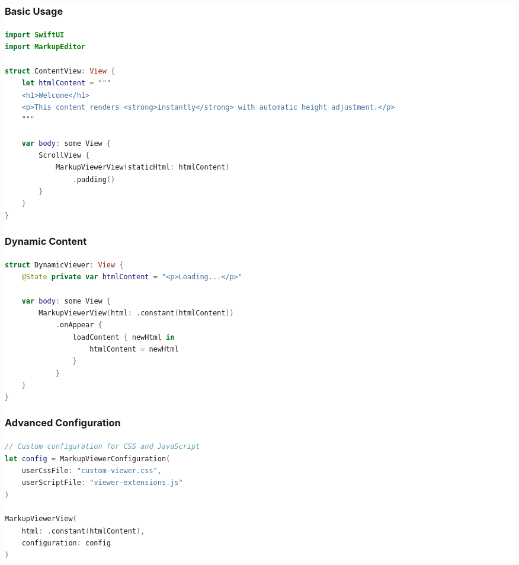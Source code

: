 ### Basic Usage

```swift
import SwiftUI
import MarkupEditor

struct ContentView: View {
    let htmlContent = """
    <h1>Welcome</h1>
    <p>This content renders <strong>instantly</strong> with automatic height adjustment.</p>
    """
    
    var body: some View {
        ScrollView {
            MarkupViewerView(staticHtml: htmlContent)
                .padding()
        }
    }
}
```

### Dynamic Content

```swift
struct DynamicViewer: View {
    @State private var htmlContent = "<p>Loading...</p>"
    
    var body: some View {
        MarkupViewerView(html: .constant(htmlContent))
            .onAppear {
                loadContent { newHtml in
                    htmlContent = newHtml
                }
            }
    }
}
```

### Advanced Configuration

```swift
// Custom configuration for CSS and JavaScript
let config = MarkupViewerConfiguration(
    userCssFile: "custom-viewer.css",
    userScriptFile: "viewer-extensions.js"
)

MarkupViewerView(
    html: .constant(htmlContent),
    configuration: config
)
```
